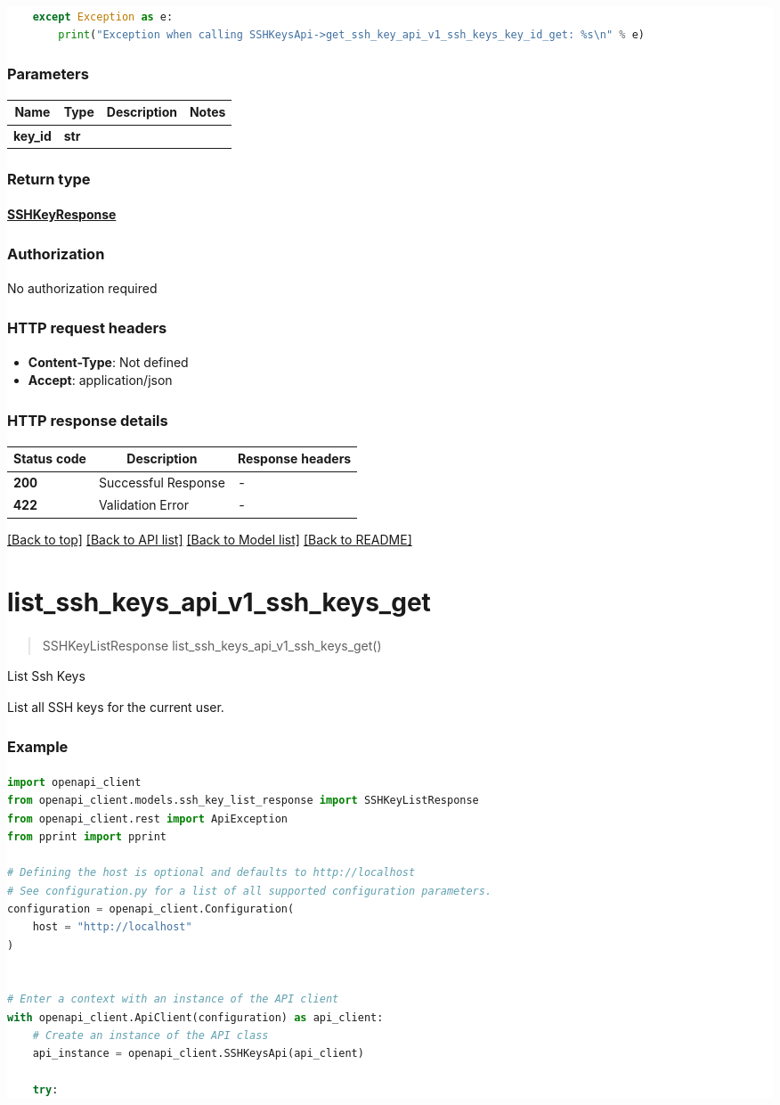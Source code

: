 ```python
    except Exception as e:
        print("Exception when calling SSHKeysApi->get_ssh_key_api_v1_ssh_keys_key_id_get: %s\n" % e)
```



### Parameters


Name | Type | Description  | Notes
------------- | ------------- | ------------- | -------------
 **key_id** | **str**|  | 

### Return type

[**SSHKeyResponse**](SSHKeyResponse.md)

### Authorization

No authorization required

### HTTP request headers

 - **Content-Type**: Not defined
 - **Accept**: application/json

### HTTP response details

| Status code | Description | Response headers |
|-------------|-------------|------------------|
**200** | Successful Response |  -  |
**422** | Validation Error |  -  |

[[Back to top]](#) [[Back to API list]](../README.md#documentation-for-api-endpoints) [[Back to Model list]](../README.md#documentation-for-models) [[Back to README]](../README.md)

# **list_ssh_keys_api_v1_ssh_keys_get**
> SSHKeyListResponse list_ssh_keys_api_v1_ssh_keys_get()

List Ssh Keys

List all SSH keys for the current user.

### Example


```python
import openapi_client
from openapi_client.models.ssh_key_list_response import SSHKeyListResponse
from openapi_client.rest import ApiException
from pprint import pprint

# Defining the host is optional and defaults to http://localhost
# See configuration.py for a list of all supported configuration parameters.
configuration = openapi_client.Configuration(
    host = "http://localhost"
)


# Enter a context with an instance of the API client
with openapi_client.ApiClient(configuration) as api_client:
    # Create an instance of the API class
    api_instance = openapi_client.SSHKeysApi(api_client)

    try:
```